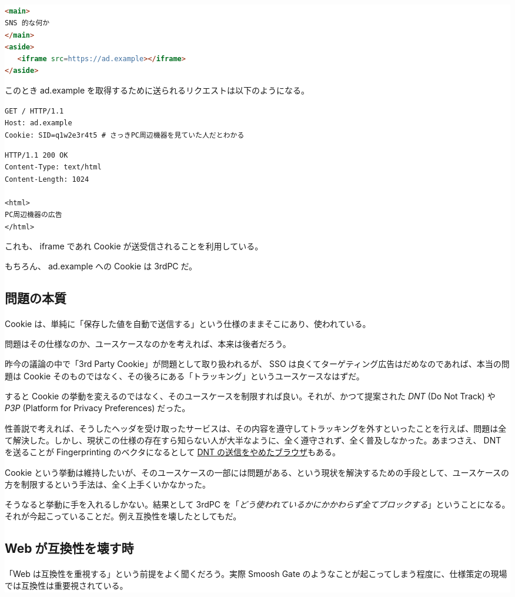
```html
<main>
SNS 的な何か
</main>
<aside>
   <iframe src=https://ad.example></iframe>
</aside>
```

このとき ad.example を取得するために送られるリクエストは以下のようになる。


```http
GET / HTTP/1.1
Host: ad.example
Cookie: SID=q1w2e3r4t5 # さっきPC周辺機器を見ていた人だとわかる
```

```http
HTTP/1.1 200 OK
Content-Type: text/html
Content-Length: 1024

<html>
PC周辺機器の広告
</html>
```

これも、 iframe であれ Cookie が送受信されることを利用している。

もちろん、 ad.example への Cookie は 3rdPC だ。


## 問題の本質

Cookie は、単純に「保存した値を自動で送信する」という仕様のままそこにあり、使われている。

問題はその仕様なのか、ユースケースなのかを考えれば、本来は後者だろう。

昨今の議論の中で「3rd Party Cookie」が問題として取り扱われるが、 SSO は良くてターゲティング広告はだめなのであれば、本当の問題は Cookie そのものではなく、その後ろにある「トラッキング」というユースケースなはずだ。

すると Cookie の挙動を変えるのではなく、そのユースケースを制限すれば良い。それが、かつて提案された *DNT* (Do Not Track) や *P3P* (Platform for Privacy Preferences) だった。

性善説で考えれば、そうしたヘッダを受け取ったサービスは、その内容を遵守してトラッキングを外すといったことを行えば、問題は全て解決した。しかし、現状この仕様の存在すら知らない人が大半なように、全く遵守されず、全く普及しなかった。あまつさえ、 DNT を送ることが Fingerprinting のベクタになるとして [DNT の送信をやめたブラウザ](https://developer.apple.com/documentation/safari_release_notes/safari_12_1_release_notes)もある。

Cookie という挙動は維持したいが、そのユースケースの一部には問題がある、という現状を解決するための手段として、ユースケースの方を制限するという手法は、全く上手くいかなかった。

そうなると挙動に手を入れるしかない。結果として 3rdPC を「*どう使われているかにかかわらず全てブロックする*」ということになる。それが今起こっていることだ。例え互換性を壊したとしてもだ。


## Web が互換性を壊す時

「Web は互換性を重視する」という前提をよく聞くだろう。実際 Smoosh Gate のようなことが起こってしまう程度に、仕様策定の現場では互換性は重要視されている。
